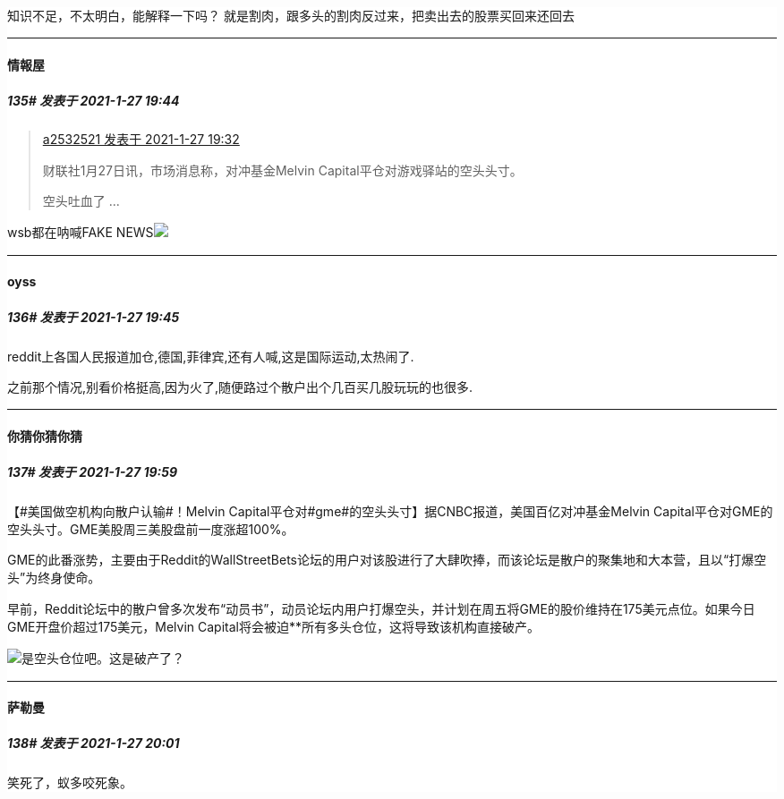 知识不足，不太明白，能解释一下吗？</blockquote>
就是割肉，跟多头的割肉反过来，把卖出去的股票买回来还回去


-----

####  情報屋  
##### 135#       发表于 2021-1-27 19:44


<blockquote><a href="httphttps://bbs.saraba1st.com/2b/forum.php?mod=redirect&amp;goto=findpost&amp;pid=50163067&amp;ptid=1984360" target="_blank">a2532521 发表于 2021-1-27 19:32</a>

财联社1月27日讯，市场消息称，对冲基金Melvin Capital平仓对游戏驿站的空头头寸。


空头吐血了 ...</blockquote>
wsb都在呐喊FAKE NEWS<img src="https://static.saraba1st.com/image/smiley/face2017/053.png" referrerpolicy="no-referrer">


-----

####  oyss  
##### 136#       发表于 2021-1-27 19:45


reddit上各国人民报道加仓,德国,菲律宾,还有人喊,这是国际运动,太热闹了.


之前那个情况,别看价格挺高,因为火了,随便路过个散户出个几百买几股玩玩的也很多.


-----

####  你猜你猜你猜  
##### 137#       发表于 2021-1-27 19:59


【#美国做空机构向散户认输#！Melvin Capital平仓对#gme#的空头头寸】据CNBC报道，美国百亿对冲基金Melvin Capital平仓对GME的空头头寸。GME美股周三美股盘前一度涨超100%。


GME的此番涨势，主要由于Reddit的WallStreetBets论坛的用户对该股进行了大肆吹捧，而该论坛是散户的聚集地和大本营，且以“打爆空头”为终身使命。


早前，Reddit论坛中的散户曾多次发布“动员书”，动员论坛内用户打爆空头，并计划在周五将GME的股价维持在175美元点位。如果今日GME开盘价超过175美元，Melvin Capital将会被迫**所有多头仓位，这将导致该机构直接破产。


<img src="https://static.saraba1st.com/image/smiley/face2017/117.png" referrerpolicy="no-referrer">是空头仓位吧。这是破产了？


-----

####  萨勒曼  
##### 138#       发表于 2021-1-27 20:01


笑死了，蚁多咬死象。

